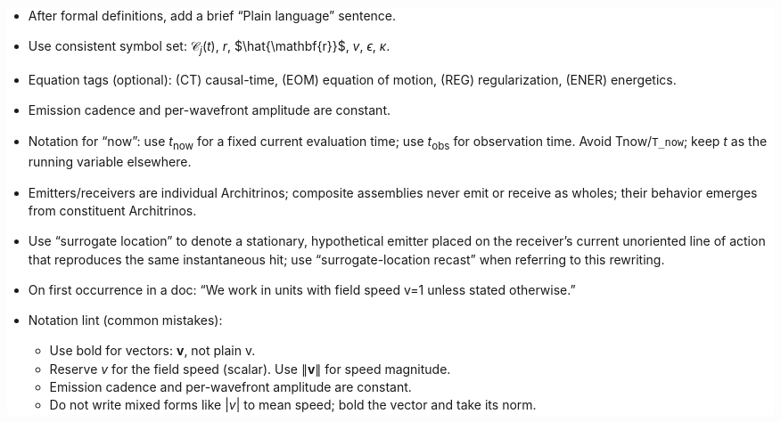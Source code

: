 - After formal definitions, add a brief “Plain language” sentence.
- Use consistent symbol set: $\mathcal{C}_j(t)$, $r$, $\hat{\mathbf{r}}$, $v$, $\epsilon$, $\kappa$.
- Equation tags (optional): (CT) causal-time, (EOM) equation of motion, (REG) regularization, (ENER) energetics.
- Emission cadence and per-wavefront amplitude are constant.
- Notation for “now”: use $t_{\text{now}}$ for a fixed current evaluation time; use $t_{\text{obs}}$ for observation time. Avoid Tnow/`T_now`; keep $t$ as the running variable elsewhere.
- Emitters/receivers are individual Architrinos; composite assemblies never emit or receive as wholes; their behavior emerges from constituent Architrinos.
- Use “surrogate location” to denote a stationary, hypothetical emitter placed on the receiver’s current unoriented line of action that reproduces the same instantaneous hit; use “surrogate-location recast” when referring to this rewriting.
- On first occurrence in a doc: “We work in units with field speed v=1 unless stated otherwise.”

- Notation lint (common mistakes):
  - Use bold for vectors: $\mathbf{v}$, not plain v.
  - Reserve $v$ for the field speed (scalar). Use $\|\mathbf{v}\|$ for speed magnitude.
  - Emission cadence and per-wavefront amplitude are constant.
  - Do not write mixed forms like $|v|$ to mean speed; bold the vector and take its norm.
